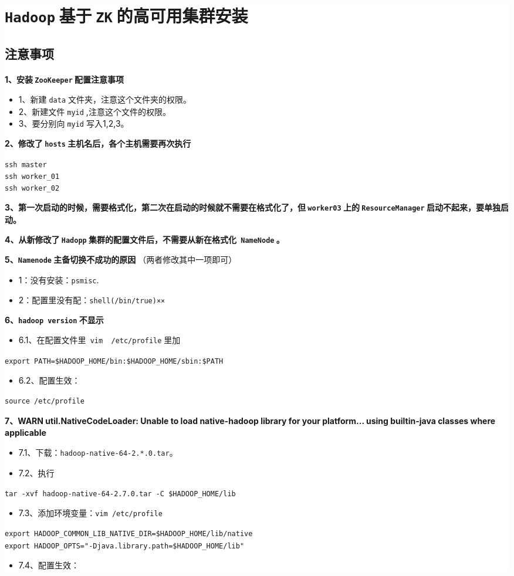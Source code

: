 # `Hadoop` 基于 `ZK` 的高可用集群安装
## 注意事项
**1、安装 `ZooKeeper` 配置注意事项** 
- 1、新建 `data` 文件夹，注意这个文件夹的权限。
- 2、新建文件 `myid` ,注意这个文件的权限。
- 3、要分别向 `myid` 写入1,2,3。

**2、修改了 `hosts` 主机名后，各个主机需要再次执行**
```xshell
ssh master
ssh worker_01
ssh worker_02
```

**3、第一次启动的时候，需要格式化，第二次在启动的时候就不需要在格式化了，但 `worker03` 上的 `ResourceManager` 启动不起来，要单独启动。**

**4、从新修改了 `Hadopp` 集群的配置文件后，不需要从新在格式化` NameNode` 。**

**5、`Namenode` 主备切换不成功的原因**
（两者修改其中一项即可）

- 1：没有安装：`psmisc`.

- 2：配置里没有配：`shell(/bin/true)××`

**6、`hadoop version` 不显示**

- 6.1、在配置文件里` vim  /etc/profile` 里加

```config
export PATH=$HADOOP_HOME/bin:$HADOOP_HOME/sbin:$PATH
```

- 6.2、配置生效：

```xshell
source /etc/profile
```

**7、WARN util.NativeCodeLoader: Unable to load native-hadoop library for your platform... using builtin-java classes where applicable**

- 7.1、下载：`hadoop-native-64-2.*.0.tar`。

- 7.2、执行

```xshell
tar -xvf hadoop-native-64-2.7.0.tar -C $HADOOP_HOME/lib
```

- 7.3、添加环境变量：`vim /etc/profile`

```config
export HADOOP_COMMON_LIB_NATIVE_DIR=$HADOOP_HOME/lib/native
export HADOOP_OPTS="-Djava.library.path=$HADOOP_HOME/lib"
```

- 7.4、配置生效：
